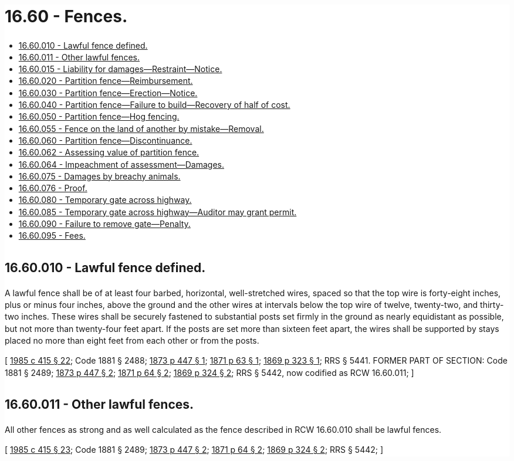 # 16.60 - Fences.
* [16.60.010 - Lawful fence defined.](#1660010---lawful-fence-defined)
* [16.60.011 - Other lawful fences.](#1660011---other-lawful-fences)
* [16.60.015 - Liability for damages—Restraint—Notice.](#1660015---liability-for-damagesrestraintnotice)
* [16.60.020 - Partition fence—Reimbursement.](#1660020---partition-fencereimbursement)
* [16.60.030 - Partition fence—Erection—Notice.](#1660030---partition-fenceerectionnotice)
* [16.60.040 - Partition fence—Failure to build—Recovery of half of cost.](#1660040---partition-fencefailure-to-buildrecovery-of-half-of-cost)
* [16.60.050 - Partition fence—Hog fencing.](#1660050---partition-fencehog-fencing)
* [16.60.055 - Fence on the land of another by mistake—Removal.](#1660055---fence-on-the-land-of-another-by-mistakeremoval)
* [16.60.060 - Partition fence—Discontinuance.](#1660060---partition-fencediscontinuance)
* [16.60.062 - Assessing value of partition fence.](#1660062---assessing-value-of-partition-fence)
* [16.60.064 - Impeachment of assessment—Damages.](#1660064---impeachment-of-assessmentdamages)
* [16.60.075 - Damages by breachy animals.](#1660075---damages-by-breachy-animals)
* [16.60.076 - Proof.](#1660076---proof)
* [16.60.080 - Temporary gate across highway.](#1660080---temporary-gate-across-highway)
* [16.60.085 - Temporary gate across highway—Auditor may grant permit.](#1660085---temporary-gate-across-highwayauditor-may-grant-permit)
* [16.60.090 - Failure to remove gate—Penalty.](#1660090---failure-to-remove-gatepenalty)
* [16.60.095 - Fees.](#1660095---fees)
## 16.60.010 - Lawful fence defined.
A lawful fence shall be of at least four barbed, horizontal, well-stretched wires, spaced so that the top wire is forty-eight inches, plus or minus four inches, above the ground and the other wires at intervals below the top wire of twelve, twenty-two, and thirty-two inches. These wires shall be securely fastened to substantial posts set firmly in the ground as nearly equidistant as possible, but not more than twenty-four feet apart. If the posts are set more than sixteen feet apart, the wires shall be supported by stays placed no more than eight feet from each other or from the posts.

\[ [1985 c 415 § 22](http://leg.wa.gov/CodeReviser/documents/sessionlaw/1985c415.pdf?cite=1985%20c%20415%20§%2022); Code 1881 § 2488; [1873 p 447 § 1](http://leg.wa.gov/CodeReviser/Pages/session_laws.aspx?cite=1873%20p%20447%20§%201); [1871 p 63 § 1](http://leg.wa.gov/CodeReviser/Pages/session_laws.aspx?cite=1871%20p%2063%20§%201); [1869 p 323 § 1](http://leg.wa.gov/CodeReviser/Pages/session_laws.aspx?cite=1869%20p%20323%20§%201); RRS § 5441. FORMER PART OF SECTION: Code 1881 § 2489; [1873 p 447 § 2](http://leg.wa.gov/CodeReviser/Pages/session_laws.aspx?cite=1873%20p%20447%20§%202); [1871 p 64 § 2](http://leg.wa.gov/CodeReviser/Pages/session_laws.aspx?cite=1871%20p%2064%20§%202); [1869 p 324 § 2](http://leg.wa.gov/CodeReviser/Pages/session_laws.aspx?cite=1869%20p%20324%20§%202); RRS § 5442, now codified as RCW  16.60.011; \]

## 16.60.011 - Other lawful fences.
All other fences as strong and as well calculated as the fence described in RCW 16.60.010 shall be lawful fences.

\[ [1985 c 415 § 23](http://leg.wa.gov/CodeReviser/documents/sessionlaw/1985c415.pdf?cite=1985%20c%20415%20§%2023); Code 1881 § 2489; [1873 p 447 § 2](http://leg.wa.gov/CodeReviser/Pages/session_laws.aspx?cite=1873%20p%20447%20§%202); [1871 p 64 § 2](http://leg.wa.gov/CodeReviser/Pages/session_laws.aspx?cite=1871%20p%2064%20§%202); [1869 p 324 § 2](http://leg.wa.gov/CodeReviser/Pages/session_laws.aspx?cite=1869%20p%20324%20§%202); RRS § 5442; \]
